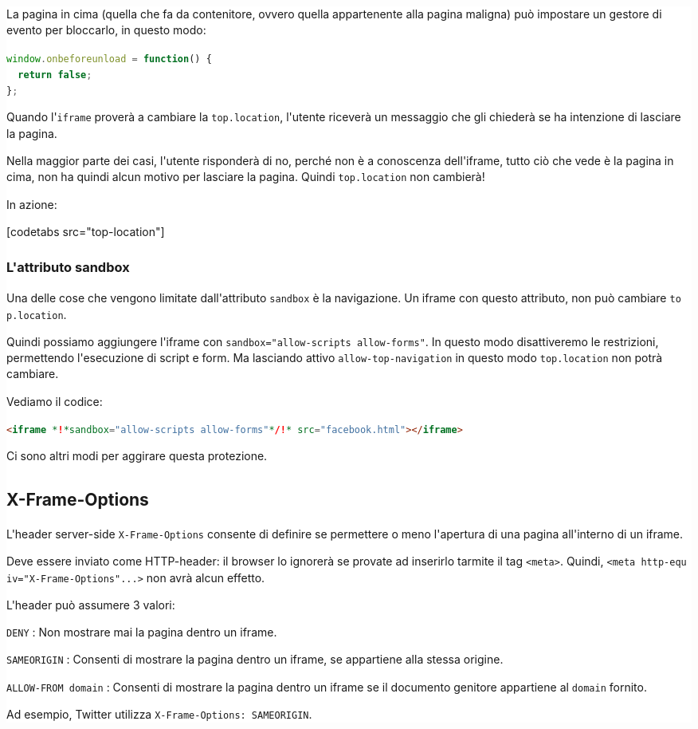 La pagina in cima (quella che fa da contenitore, ovvero quella appartenente alla pagina maligna) può impostare un gestore di evento per bloccarlo, in questo modo:

```js
window.onbeforeunload = function() {
  return false;
};
```

Quando l'`iframe` proverà a cambiare la `top.location`, l'utente riceverà un messaggio che gli chiederà se ha intenzione di lasciare la pagina.

Nella maggior parte dei casi, l'utente risponderà di no, perché non è a conoscenza dell'iframe, tutto ciò che vede è la pagina in cima, non ha quindi alcun motivo per lasciare la pagina. Quindi `top.location` non cambierà!

In azione:

[codetabs src="top-location"]

### L'attributo sandbox

Una delle cose che vengono limitate dall'attributo `sandbox` è la navigazione. Un iframe con questo attributo, non può cambiare `top.location`.

Quindi possiamo aggiungere l'iframe con `sandbox="allow-scripts allow-forms"`. In questo modo disattiveremo le restrizioni, permettendo l'esecuzione di script e form. Ma lasciando attivo `allow-top-navigation` in questo modo `top.location` non potrà cambiare.

Vediamo il codice:

```html
<iframe *!*sandbox="allow-scripts allow-forms"*/!* src="facebook.html"></iframe>
```

Ci sono altri modi per aggirare questa protezione.

## X-Frame-Options

L'header server-side `X-Frame-Options` consente di definire se permettere o meno l'apertura di una pagina all'interno di un iframe.

Deve essere inviato come HTTP-header: il browser lo ignorerà se provate ad inserirlo tarmite il tag `<meta>`. Quindi, `<meta http-equiv="X-Frame-Options"...>` non avrà alcun effetto.

L'header può assumere 3 valori:


`DENY`
: Non mostrare mai la pagina dentro un iframe.

`SAMEORIGIN`
: Consenti di mostrare la pagina dentro un iframe, se appartiene alla stessa origine.

`ALLOW-FROM domain`
: Consenti di mostrare la pagina dentro un iframe se il documento genitore appartiene al `domain` fornito.

Ad esempio, Twitter utilizza `X-Frame-Options: SAMEORIGIN`.
